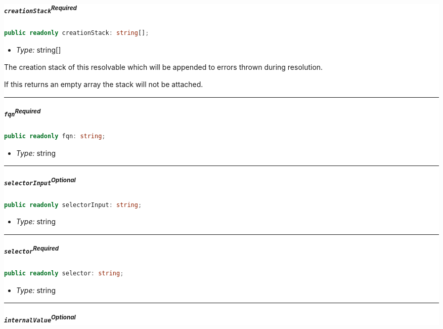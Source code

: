 
##### `creationStack`<sup>Required</sup> <a name="creationStack" id="rhizo-co-terraform-provider-grafana.cloudAccessPolicy.CloudAccessPolicyRealmLabelPolicyOutputReference.property.creationStack"></a>

```typescript
public readonly creationStack: string[];
```

- *Type:* string[]

The creation stack of this resolvable which will be appended to errors thrown during resolution.

If this returns an empty array the stack will not be attached.

---

##### `fqn`<sup>Required</sup> <a name="fqn" id="rhizo-co-terraform-provider-grafana.cloudAccessPolicy.CloudAccessPolicyRealmLabelPolicyOutputReference.property.fqn"></a>

```typescript
public readonly fqn: string;
```

- *Type:* string

---

##### `selectorInput`<sup>Optional</sup> <a name="selectorInput" id="rhizo-co-terraform-provider-grafana.cloudAccessPolicy.CloudAccessPolicyRealmLabelPolicyOutputReference.property.selectorInput"></a>

```typescript
public readonly selectorInput: string;
```

- *Type:* string

---

##### `selector`<sup>Required</sup> <a name="selector" id="rhizo-co-terraform-provider-grafana.cloudAccessPolicy.CloudAccessPolicyRealmLabelPolicyOutputReference.property.selector"></a>

```typescript
public readonly selector: string;
```

- *Type:* string

---

##### `internalValue`<sup>Optional</sup> <a name="internalValue" id="rhizo-co-terraform-provider-grafana.cloudAccessPolicy.CloudAccessPolicyRealmLabelPolicyOutputReference.property.internalValue"></a>
